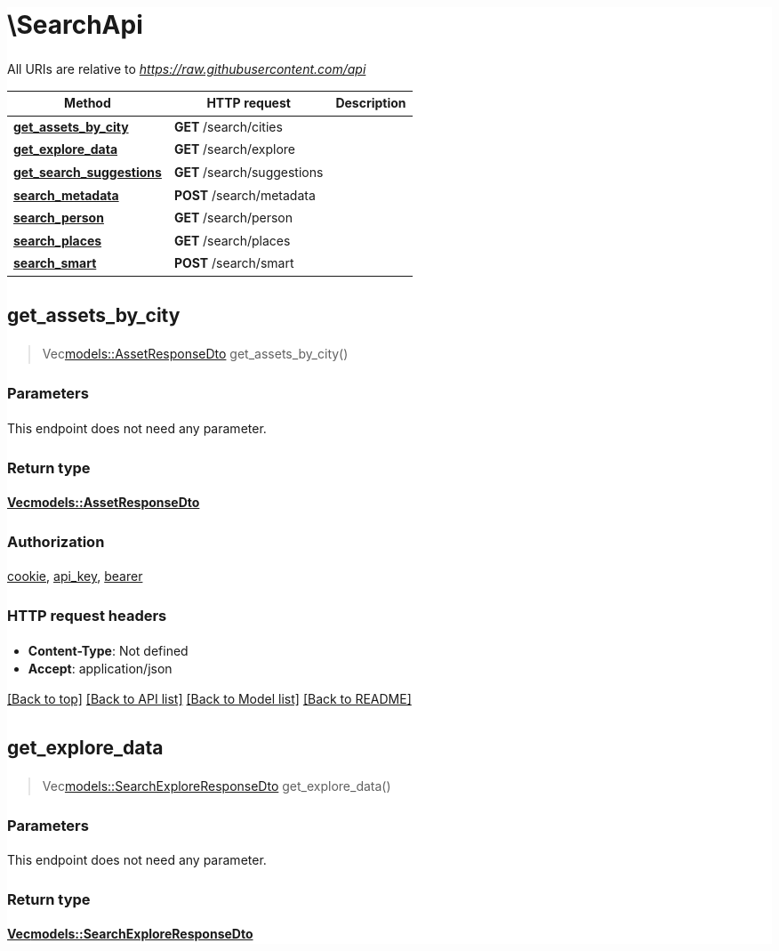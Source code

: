 # \SearchApi

All URIs are relative to *https://raw.githubusercontent.com/api*

Method | HTTP request | Description
------------- | ------------- | -------------
[**get_assets_by_city**](SearchApi.md#get_assets_by_city) | **GET** /search/cities | 
[**get_explore_data**](SearchApi.md#get_explore_data) | **GET** /search/explore | 
[**get_search_suggestions**](SearchApi.md#get_search_suggestions) | **GET** /search/suggestions | 
[**search_metadata**](SearchApi.md#search_metadata) | **POST** /search/metadata | 
[**search_person**](SearchApi.md#search_person) | **GET** /search/person | 
[**search_places**](SearchApi.md#search_places) | **GET** /search/places | 
[**search_smart**](SearchApi.md#search_smart) | **POST** /search/smart | 



## get_assets_by_city

> Vec<models::AssetResponseDto> get_assets_by_city()


### Parameters

This endpoint does not need any parameter.

### Return type

[**Vec<models::AssetResponseDto>**](AssetResponseDto.md)

### Authorization

[cookie](../README.md#cookie), [api_key](../README.md#api_key), [bearer](../README.md#bearer)

### HTTP request headers

- **Content-Type**: Not defined
- **Accept**: application/json

[[Back to top]](#) [[Back to API list]](../README.md#documentation-for-api-endpoints) [[Back to Model list]](../README.md#documentation-for-models) [[Back to README]](../README.md)


## get_explore_data

> Vec<models::SearchExploreResponseDto> get_explore_data()


### Parameters

This endpoint does not need any parameter.

### Return type

[**Vec<models::SearchExploreResponseDto>**](SearchExploreResponseDto.md)

